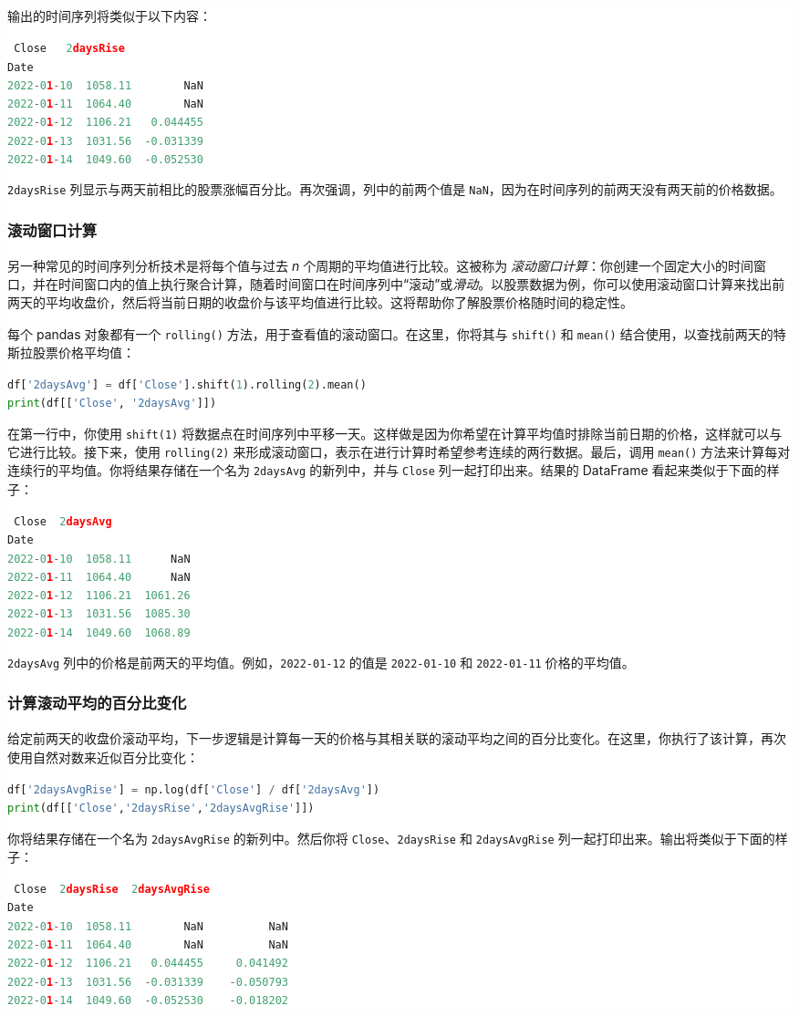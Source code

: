 输出的时间序列将类似于以下内容：

```py
 Close   2daysRise
Date
2022-01-10  1058.11        NaN
2022-01-11  1064.40        NaN
2022-01-12  1106.21   0.044455
2022-01-13  1031.56  -0.031339
2022-01-14  1049.60  -0.052530
```

`2daysRise` 列显示与两天前相比的股票涨幅百分比。再次强调，列中的前两个值是 `NaN`，因为在时间序列的前两天没有两天前的价格数据。

### 滚动窗口计算

另一种常见的时间序列分析技术是将每个值与过去 *n* 个周期的平均值进行比较。这被称为 *滚动窗口计算*：你创建一个固定大小的时间窗口，并在时间窗口内的值上执行聚合计算，随着时间窗口在时间序列中“滚动”或*滑动*。以股票数据为例，你可以使用滚动窗口计算来找出前两天的平均收盘价，然后将当前日期的收盘价与该平均值进行比较。这将帮助你了解股票价格随时间的稳定性。

每个 pandas 对象都有一个 `rolling()` 方法，用于查看值的滚动窗口。在这里，你将其与 `shift()` 和 `mean()` 结合使用，以查找前两天的特斯拉股票价格平均值：

```py
df['2daysAvg'] = df['Close'].shift(1).rolling(2).mean()
print(df[['Close', '2daysAvg']])
```

在第一行中，你使用 `shift(1)` 将数据点在时间序列中平移一天。这样做是因为你希望在计算平均值时排除当前日期的价格，这样就可以与它进行比较。接下来，使用 `rolling(2)` 来形成滚动窗口，表示在进行计算时希望参考连续的两行数据。最后，调用 `mean()` 方法来计算每对连续行的平均值。你将结果存储在一个名为 `2daysAvg` 的新列中，并与 `Close` 列一起打印出来。结果的 DataFrame 看起来类似于下面的样子：

```py
 Close  2daysAvg
Date
2022-01-10  1058.11      NaN
2022-01-11  1064.40      NaN
2022-01-12  1106.21  1061.26
2022-01-13  1031.56  1085.30
2022-01-14  1049.60  1068.89
```

`2daysAvg` 列中的价格是前两天的平均值。例如，`2022-01-12` 的值是 `2022-01-10` 和 `2022-01-11` 价格的平均值。

### 计算滚动平均的百分比变化

给定前两天的收盘价滚动平均，下一步逻辑是计算每一天的价格与其相关联的滚动平均之间的百分比变化。在这里，你执行了该计算，再次使用自然对数来近似百分比变化：

```py
df['2daysAvgRise'] = np.log(df['Close'] / df['2daysAvg'])
print(df[['Close','2daysRise','2daysAvgRise']])
```

你将结果存储在一个名为 `2daysAvgRise` 的新列中。然后你将 `Close`、`2daysRise` 和 `2daysAvgRise` 列一起打印出来。输出将类似于下面的样子：

```py
 Close  2daysRise  2daysAvgRise
Date
2022-01-10  1058.11        NaN          NaN
2022-01-11  1064.40        NaN          NaN
2022-01-12  1106.21   0.044455     0.041492
2022-01-13  1031.56  -0.031339    -0.050793
2022-01-14  1049.60  -0.052530    -0.018202
```

